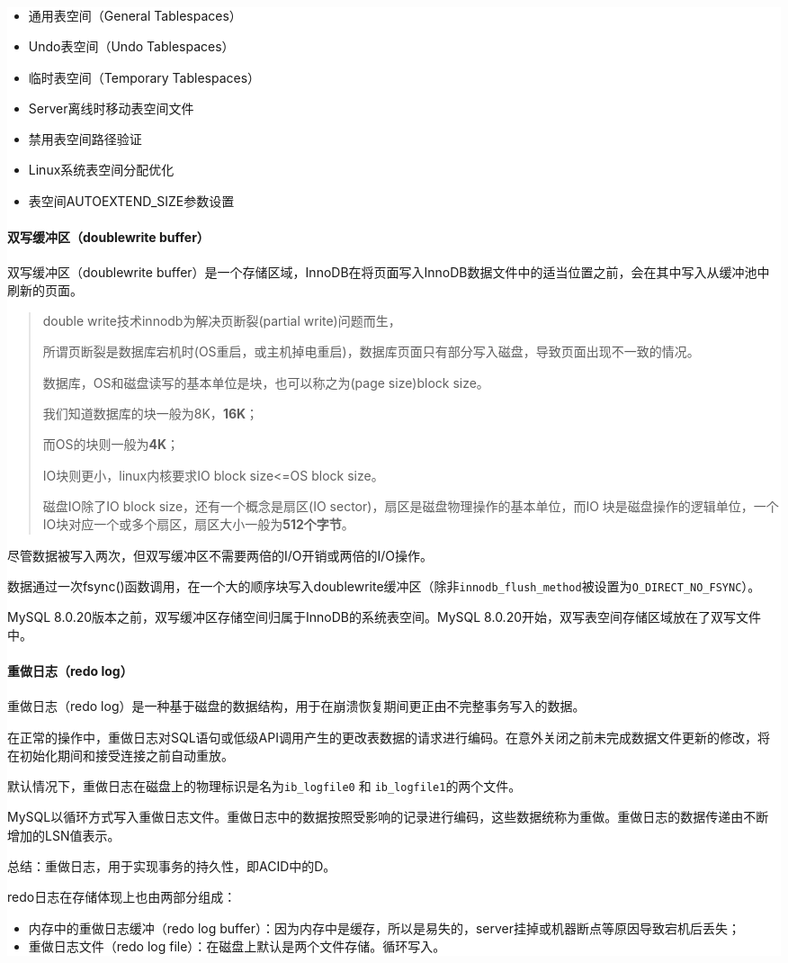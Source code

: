 - 通用表空间（General Tablespaces）

- Undo表空间（Undo Tablespaces）

- 临时表空间（Temporary Tablespaces）

- Server离线时移动表空间文件

- 禁用表空间路径验证

- Linux系统表空间分配优化

- 表空间AUTOEXTEND_SIZE参数设置



#### 双写缓冲区（doublewrite buffer）

双写缓冲区（doublewrite buffer）是一个存储区域，InnoDB在将页面写入InnoDB数据文件中的适当位置之前，会在其中写入从缓冲池中刷新的页面。

> double write技术innodb为解决页断裂(partial write)问题而生，
>
> 所谓页断裂是数据库宕机时(OS重启，或主机掉电重启)，数据库页面只有部分写入磁盘，导致页面出现不一致的情况。
>
> 数据库，OS和磁盘读写的基本单位是块，也可以称之为(page size)block size。
>
> 我们知道数据库的块一般为8K，**16K**；
>
> 而OS的块则一般为**4K**；
>
> IO块则更小，linux内核要求IO block size<=OS block size。
>
> 磁盘IO除了IO block size，还有一个概念是扇区(IO sector)，扇区是磁盘物理操作的基本单位，而IO 块是磁盘操作的逻辑单位，一个IO块对应一个或多个扇区，扇区大小一般为**512个字节**。

尽管数据被写入两次，但双写缓冲区不需要两倍的I/O开销或两倍的I/O操作。

数据通过一次fsync()函数调用，在一个大的顺序块写入doublewrite缓冲区（除非`innodb_flush_method`被设置为`O_DIRECT_NO_FSYNC`）。

MySQL 8.0.20版本之前，双写缓冲区存储空间归属于InnoDB的系统表空间。MySQL 8.0.20开始，双写表空间存储区域放在了双写文件中。



#### 重做日志（redo log）

重做日志（redo log）是一种基于磁盘的数据结构，用于在崩溃恢复期间更正由不完整事务写入的数据。

在正常的操作中，重做日志对SQL语句或低级API调用产生的更改表数据的请求进行编码。在意外关闭之前未完成数据文件更新的修改，将在初始化期间和接受连接之前自动重放。

默认情况下，重做日志在磁盘上的物理标识是名为`ib_logfile0` 和 `ib_logfile1`的两个文件。

MySQL以循环方式写入重做日志文件。重做日志中的数据按照受影响的记录进行编码，这些数据统称为重做。重做日志的数据传递由不断增加的LSN值表示。

总结：重做日志，用于实现事务的持久性，即ACID中的D。

redo日志在存储体现上也由两部分组成：

- 内存中的重做日志缓冲（redo log buffer）：因为内存中是缓存，所以是易失的，server挂掉或机器断点等原因导致宕机后丢失；
- 重做日志文件（redo log file）：在磁盘上默认是两个文件存储。循环写入。


